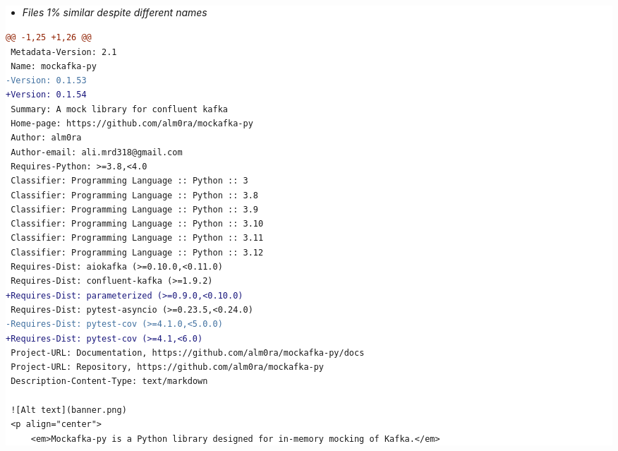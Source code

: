  * *Files 1% similar despite different names*

```diff
@@ -1,25 +1,26 @@
 Metadata-Version: 2.1
 Name: mockafka-py
-Version: 0.1.53
+Version: 0.1.54
 Summary: A mock library for confluent kafka
 Home-page: https://github.com/alm0ra/mockafka-py
 Author: alm0ra
 Author-email: ali.mrd318@gmail.com
 Requires-Python: >=3.8,<4.0
 Classifier: Programming Language :: Python :: 3
 Classifier: Programming Language :: Python :: 3.8
 Classifier: Programming Language :: Python :: 3.9
 Classifier: Programming Language :: Python :: 3.10
 Classifier: Programming Language :: Python :: 3.11
 Classifier: Programming Language :: Python :: 3.12
 Requires-Dist: aiokafka (>=0.10.0,<0.11.0)
 Requires-Dist: confluent-kafka (>=1.9.2)
+Requires-Dist: parameterized (>=0.9.0,<0.10.0)
 Requires-Dist: pytest-asyncio (>=0.23.5,<0.24.0)
-Requires-Dist: pytest-cov (>=4.1.0,<5.0.0)
+Requires-Dist: pytest-cov (>=4.1,<6.0)
 Project-URL: Documentation, https://github.com/alm0ra/mockafka-py/docs
 Project-URL: Repository, https://github.com/alm0ra/mockafka-py
 Description-Content-Type: text/markdown
 
 ![Alt text](banner.png)
 <p align="center">
     <em>Mockafka-py is a Python library designed for in-memory mocking of Kafka.</em>
```

